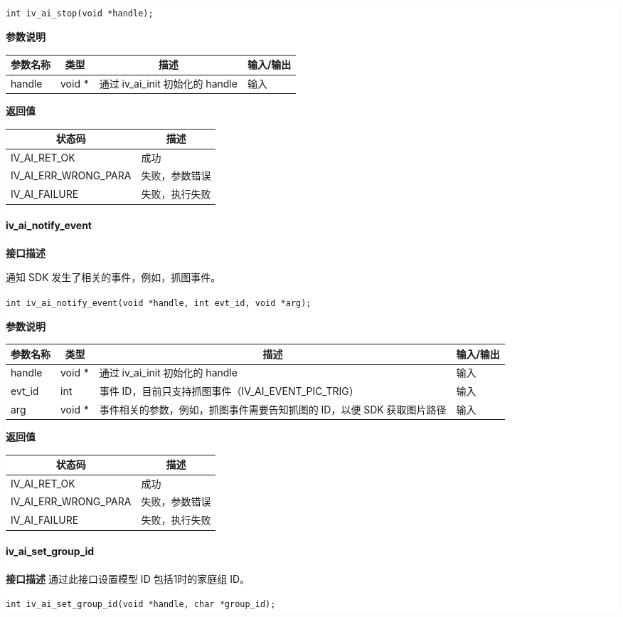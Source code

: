 
```
int iv_ai_stop(void *handle);
```

**参数说明**

| 参数名称 | 类型 | 描述 | 输入/输出 |
|---------|---------|---------|-------|
| handle | void * | 通过 iv_ai_init 初始化的 handle | 输入 |

**返回值**

| 状态码 | 描述 |
|---------|---------|
| IV_AI_RET_OK | 成功 |
| IV_AI_ERR_WRONG_PARA | 失败，参数错误 |
| IV_AI_FAILURE | 失败，执行失败 |

#### iv_ai_notify_event
**接口描述**

通知 SDK 发生了相关的事件，例如，抓图事件。


```
int iv_ai_notify_event(void *handle, int evt_id, void *arg);
```

**参数说明**

| 参数名称 | 类型 | 描述 | 输入/输出 |
|---------|---------|---------|-------|
| handle | void * | 通过 iv_ai_init 初始化的 handle | 输入 |
| evt_id | int | 事件 ID，目前只支持抓图事件（IV_AI_EVENT_PIC_TRIG） | 输入 |
| arg | void * | 事件相关的参数，例如，抓图事件需要告知抓图的 ID，以便 SDK 获取图片路径 | 输入 |

**返回值**

| 状态码 | 描述 |
|---------|---------|
| IV_AI_RET_OK | 成功 |
| IV_AI_ERR_WRONG_PARA | 失败，参数错误 |
| IV_AI_FAILURE | 失败，执行失败 |

#### iv_ai_set_group_id

**接口描述**
通过此接口设置模型 ID 包括1时的家庭组 ID。


```
int iv_ai_set_group_id(void *handle, char *group_id);
```
